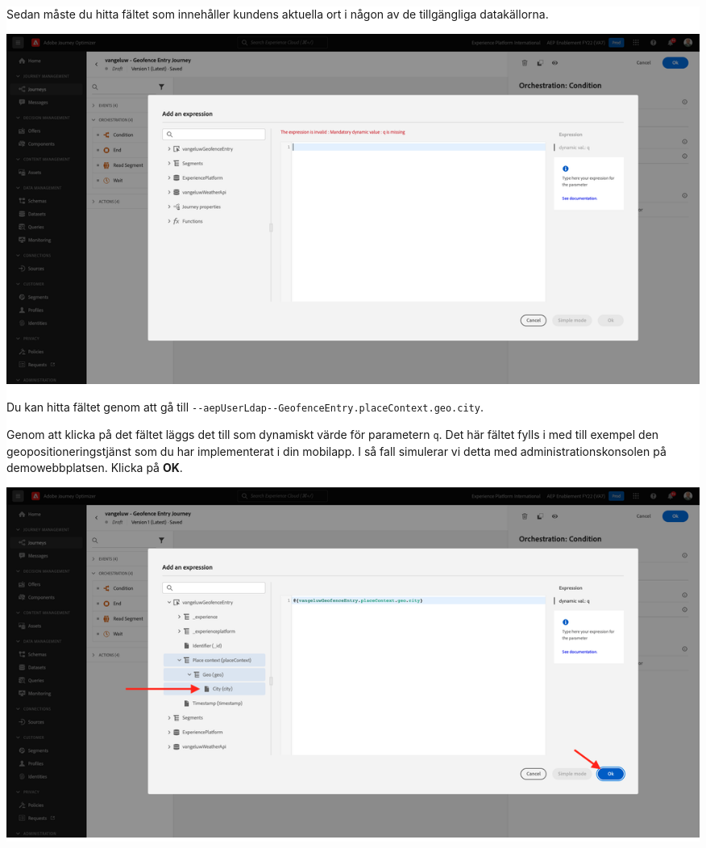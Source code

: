 Sedan måste du hitta fältet som innehåller kundens aktuella ort i någon av de tillgängliga datakällorna.

![Demo](./images/jo12.png)

Du kan hitta fältet genom att gå till `--aepUserLdap--GeofenceEntry.placeContext.geo.city`.

Genom att klicka på det fältet läggs det till som dynamiskt värde för parametern `q`. Det här fältet fylls i med till exempel den geopositioneringstjänst som du har implementerat i din mobilapp. I så fall simulerar vi detta med administrationskonsolen på demowebbplatsen. Klicka på **OK**.

![Demo](./images/jo13.png)
